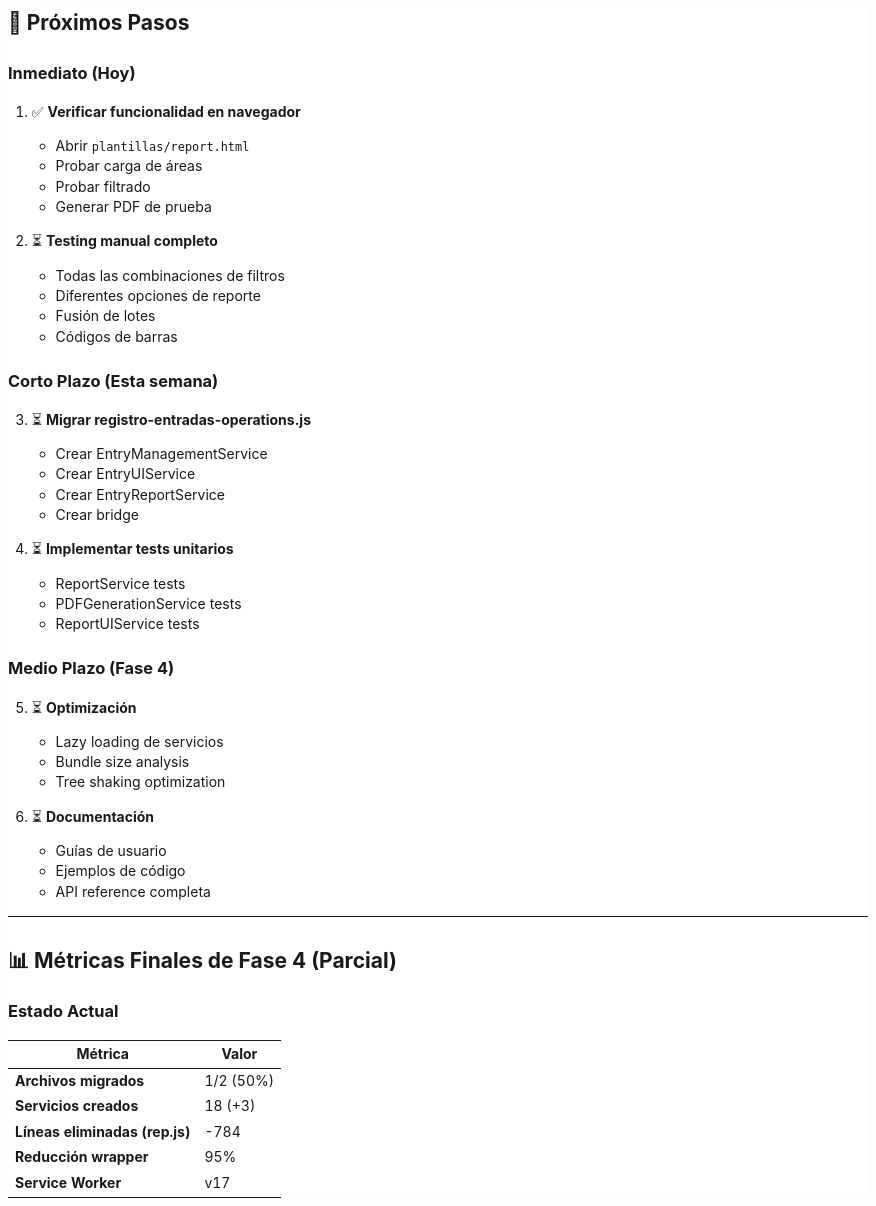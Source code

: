 
## 🚀 Próximos Pasos

### Inmediato (Hoy)

1. ✅ **Verificar funcionalidad en navegador**
   - Abrir `plantillas/report.html`
   - Probar carga de áreas
   - Probar filtrado
   - Generar PDF de prueba

2. ⏳ **Testing manual completo**
   - Todas las combinaciones de filtros
   - Diferentes opciones de reporte
   - Fusión de lotes
   - Códigos de barras

### Corto Plazo (Esta semana)

3. ⏳ **Migrar registro-entradas-operations.js**
   - Crear EntryManagementService
   - Crear EntryUIService
   - Crear EntryReportService
   - Crear bridge

4. ⏳ **Implementar tests unitarios**
   - ReportService tests
   - PDFGenerationService tests
   - ReportUIService tests

### Medio Plazo (Fase 4)

5. ⏳ **Optimización**
   - Lazy loading de servicios
   - Bundle size analysis
   - Tree shaking optimization

6. ⏳ **Documentación**
   - Guías de usuario
   - Ejemplos de código
   - API reference completa

---

## 📊 Métricas Finales de Fase 4 (Parcial)

### Estado Actual

| Métrica | Valor |
|---------|-------|
| **Archivos migrados** | 1/2 (50%) |
| **Servicios creados** | 18 (+3) |
| **Líneas eliminadas (rep.js)** | -784 |
| **Reducción wrapper** | 95% |
| **Service Worker** | v17 |
